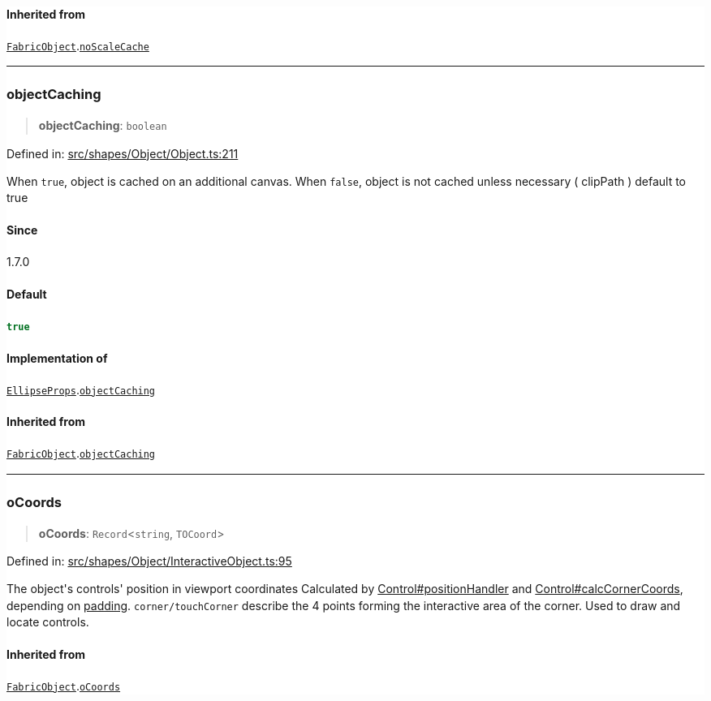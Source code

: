 #### Inherited from

[`FabricObject`](/api/classes/fabricobject/).[`noScaleCache`](/api/classes/fabricobject/#noscalecache)

***

### objectCaching

> **objectCaching**: `boolean`

Defined in: [src/shapes/Object/Object.ts:211](https://github.com/fabricjs/fabric.js/blob/977f797255d8c56b5b68360b0d45bed33697d2e8/src/shapes/Object/Object.ts#L211)

When `true`, object is cached on an additional canvas.
When `false`, object is not cached unless necessary ( clipPath )
default to true

#### Since

1.7.0

#### Default

```ts
true
```

#### Implementation of

[`EllipseProps`](/api/interfaces/ellipseprops/).[`objectCaching`](/api/interfaces/ellipseprops/#objectcaching)

#### Inherited from

[`FabricObject`](/api/classes/fabricobject/).[`objectCaching`](/api/classes/fabricobject/#objectcaching)

***

### oCoords

> **oCoords**: `Record`\<`string`, `TOCoord`\>

Defined in: [src/shapes/Object/InteractiveObject.ts:95](https://github.com/fabricjs/fabric.js/blob/977f797255d8c56b5b68360b0d45bed33697d2e8/src/shapes/Object/InteractiveObject.ts#L95)

The object's controls' position in viewport coordinates
Calculated by [Control#positionHandler](/api/classes/control/#positionhandler) and [Control#calcCornerCoords](/api/classes/control/#calccornercoords), depending on [padding](/api/classes/fabricobject/#padding).
`corner/touchCorner` describe the 4 points forming the interactive area of the corner.
Used to draw and locate controls.

#### Inherited from

[`FabricObject`](/api/classes/fabricobject/).[`oCoords`](/api/classes/fabricobject/#ocoords)

